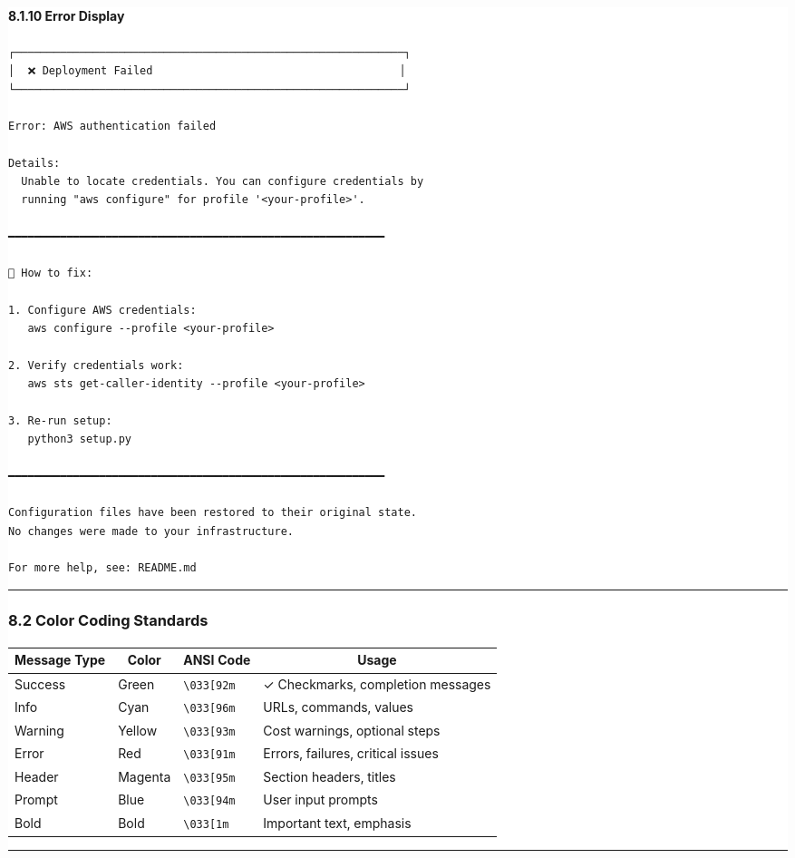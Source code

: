 #### 8.1.10 Error Display

```
┌────────────────────────────────────────────────────────────┐
│  ❌ Deployment Failed                                      │
└────────────────────────────────────────────────────────────┘

Error: AWS authentication failed

Details:
  Unable to locate credentials. You can configure credentials by
  running "aws configure" for profile '<your-profile>'.

━━━━━━━━━━━━━━━━━━━━━━━━━━━━━━━━━━━━━━━━━━━━━━━━━━━━━━━━━━

🔧 How to fix:

1. Configure AWS credentials:
   aws configure --profile <your-profile>

2. Verify credentials work:
   aws sts get-caller-identity --profile <your-profile>

3. Re-run setup:
   python3 setup.py

━━━━━━━━━━━━━━━━━━━━━━━━━━━━━━━━━━━━━━━━━━━━━━━━━━━━━━━━━━

Configuration files have been restored to their original state.
No changes were made to your infrastructure.

For more help, see: README.md
```

---

### 8.2 Color Coding Standards

| Message Type | Color | ANSI Code | Usage |
|--------------|-------|-----------|-------|
| Success | Green | `\033[92m` | ✓ Checkmarks, completion messages |
| Info | Cyan | `\033[96m` | URLs, commands, values |
| Warning | Yellow | `\033[93m` | Cost warnings, optional steps |
| Error | Red | `\033[91m` | Errors, failures, critical issues |
| Header | Magenta | `\033[95m` | Section headers, titles |
| Prompt | Blue | `\033[94m` | User input prompts |
| Bold | Bold | `\033[1m` | Important text, emphasis |

---